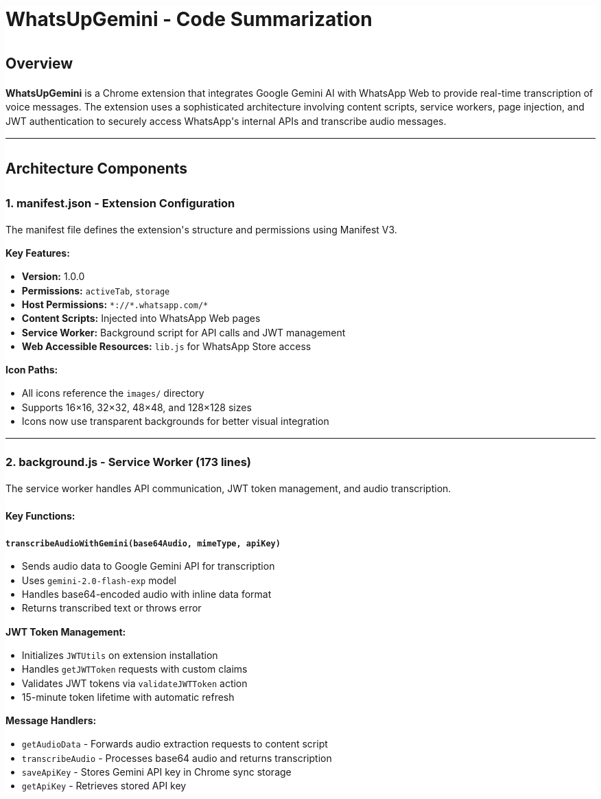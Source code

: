 # WhatsUpGemini - Code Summarization

## Overview

**WhatsUpGemini** is a Chrome extension that integrates Google Gemini AI with WhatsApp Web to provide real-time transcription of voice messages. The extension uses a sophisticated architecture involving content scripts, service workers, page injection, and JWT authentication to securely access WhatsApp's internal APIs and transcribe audio messages.

---

## Architecture Components

### 1. **manifest.json** - Extension Configuration

The manifest file defines the extension's structure and permissions using Manifest V3.

**Key Features:**
- **Version:** 1.0.0
- **Permissions:** `activeTab`, `storage`
- **Host Permissions:** `*://*.whatsapp.com/*`
- **Content Scripts:** Injected into WhatsApp Web pages
- **Service Worker:** Background script for API calls and JWT management
- **Web Accessible Resources:** `lib.js` for WhatsApp Store access

**Icon Paths:**
- All icons reference the `images/` directory
- Supports 16×16, 32×32, 48×48, and 128×128 sizes
- Icons now use transparent backgrounds for better visual integration

---

### 2. **background.js** - Service Worker (173 lines)

The service worker handles API communication, JWT token management, and audio transcription.

#### Key Functions:

**`transcribeAudioWithGemini(base64Audio, mimeType, apiKey)`**
- Sends audio data to Google Gemini API for transcription
- Uses `gemini-2.0-flash-exp` model
- Handles base64-encoded audio with inline data format
- Returns transcribed text or throws error

**JWT Token Management:**
- Initializes `JWTUtils` on extension installation
- Handles `getJWTToken` requests with custom claims
- Validates JWT tokens via `validateJWTToken` action
- 15-minute token lifetime with automatic refresh

**Message Handlers:**
- `getAudioData` - Forwards audio extraction requests to content script
- `transcribeAudio` - Processes base64 audio and returns transcription
- `saveApiKey` - Stores Gemini API key in Chrome sync storage
- `getApiKey` - Retrieves stored API key
